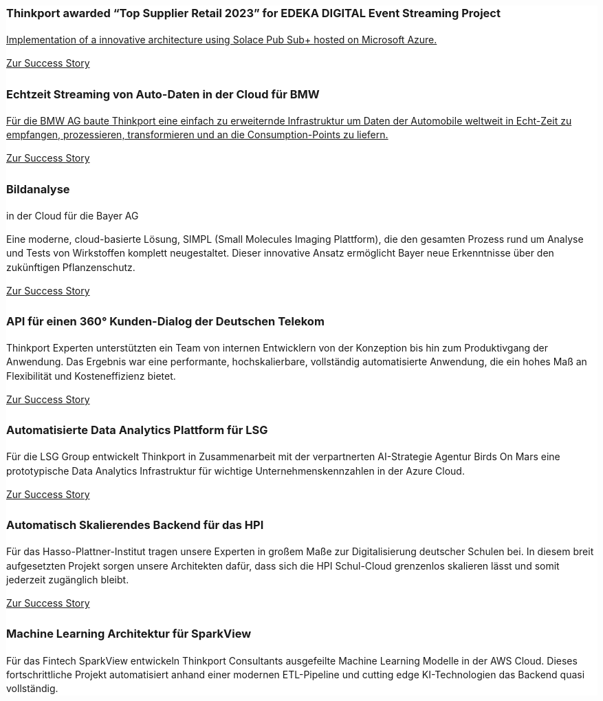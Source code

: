 ### Thinkport awarded “Top Supplier Retail 2023” for EDEKA DIGITAL Event Streaming Project

[Implementation of a innovative architecture using Solace Pub Sub+ hosted on Microsoft Azure.](https://thinkport.digital/echtzeit-streaming-von-auto-daten-bmw/)

[Zur Success Story](https://thinkport.digital/reta-award-winning-cooperation)

### Echtzeit Streaming von Auto-Daten in der Cloud für BMW

[Für die BMW AG baute Thinkport eine einfach zu erweiternde Infrastruktur um Daten der Automobile weltweit in Echt-Zeit zu empfangen, prozessieren, transformieren und an die Consumption-Points zu liefern.](https://thinkport.digital/echtzeit-streaming-von-auto-daten-bmw/)

[Zur Success Story](https://thinkport.digital/azure-data-analytics-infrastruktur-fur-lsg/)

### Bildanalyse

in der Cloud für die Bayer AG

Eine moderne, cloud-basierte Lösung, SIMPL (Small Molecules Imaging Plattform), die den gesamten Prozess rund um Analyse und Tests von Wirkstoffen komplett neugestaltet. Dieser innovative Ansatz ermöglicht Bayer neue Erkenntnisse über den zukünftigen Pflanzenschutz.

[Zur Success Story](https://thinkport.digital/simpl-aws-machine-learning-fur-bayer/)

### API für einen 360° Kunden-Dialog der Deutschen Telekom

Thinkport Experten unterstützten ein Team von internen Entwicklern von der Konzeption bis hin zum Produktivgang der Anwendung. Das Ergebnis war eine performante, hochskalierbare, vollständig automatisierte Anwendung, die ein hohes Maß an Flexibilität und Kosteneffizienz bietet.

[Zur Success Story](https://thinkport.digital/api-fuer-einen-360-kunden-dialog-der-deutschen-telekom/)

### Automatisierte Data Analytics Plattform für LSG

Für die LSG Group entwickelt Thinkport in Zusammenarbeit mit der verpartnerten AI-Strategie Agentur Birds On Mars eine prototypische Data Analytics Infrastruktur für wichtige Unternehmenskennzahlen in der Azure Cloud.

[Zur Success Story](https://thinkport.digital/azure-data-analytics-infrastruktur-fur-lsg/)

### Automatisch Skalierendes Backend für das HPI

Für das Hasso-Plattner-Institut tragen unsere Experten in großem Maße zur Digitalisierung deutscher Schulen bei. In diesem breit aufgesetzten Projekt sorgen unsere Architekten dafür, dass sich die HPI Schul-Cloud grenzenlos skalieren lässt und somit jederzeit zugänglich bleibt.

[Zur Success Story](https://thinkport.digital/digitale-schule-thinkport-realisiert-die-hpi-schul-cloud)

### Machine Learning Architektur für SparkView

Für das Fintech SparkView entwickeln Thinkport Consultants ausgefeilte Machine Learning Modelle in der AWS Cloud. Dieses fortschrittliche Projekt automatisiert anhand einer modernen ETL-Pipeline und cutting edge KI-Technologien das Backend quasi vollständig.
